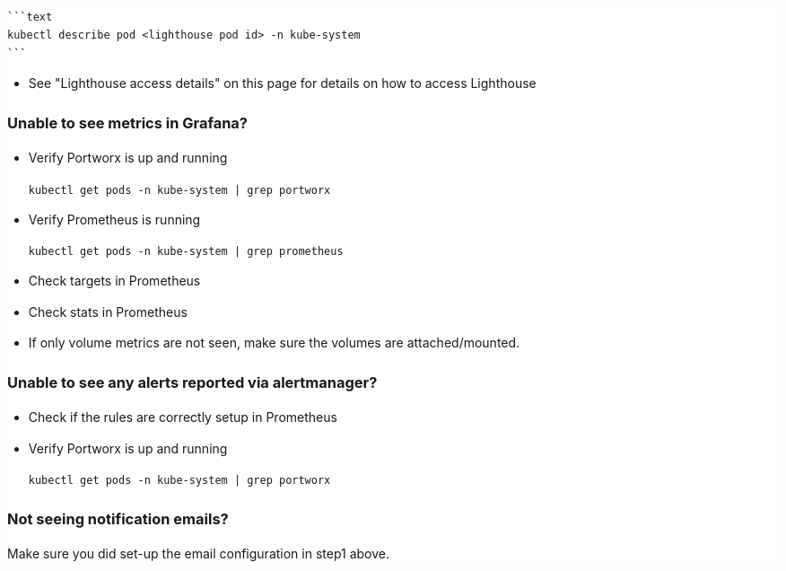     ```text
    kubectl describe pod <lighthouse pod id> -n kube-system
    ```

* See "Lighthouse access details" on this page for details on how to access Lighthouse

### Unable to see metrics in Grafana?

* Verify Portworx is up and running

    ```text
    kubectl get pods -n kube-system | grep portworx
    ```

* Verify Prometheus is running

    ```text
    kubectl get pods -n kube-system | grep prometheus
    ```
* Check targets in Prometheus
* Check stats in Prometheus
* If only volume metrics are not seen, make sure the volumes are attached/mounted.

### Unable to see any alerts reported via alertmanager?

  * Check if the  rules are correctly setup in Prometheus
  * Verify Portworx is up and running

    ```text
    kubectl get pods -n kube-system | grep portworx
    ```

### Not seeing notification emails?

Make sure you did set-up the email configuration in step1 above.
